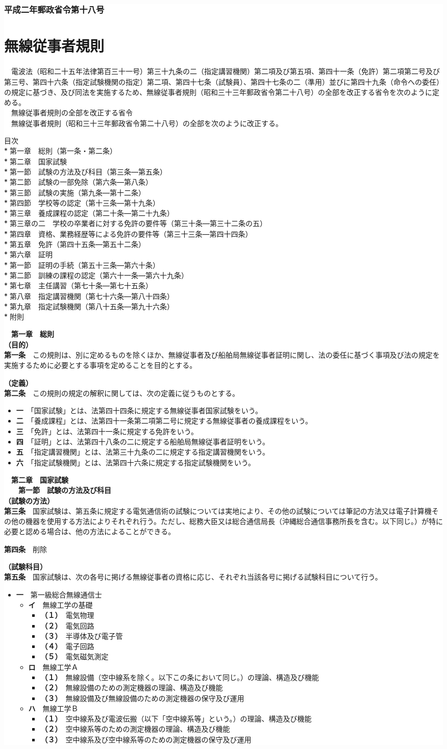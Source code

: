 ### 平成二年郵政省令第十八号  
# 無線従事者規則  
　電波法（昭和二十五年法律第百三十一号）第三十九条の二（指定講習機関）第二項及び第五項、第四十一条（免許）第二項第二号及び第三号、第四十六条（指定試験機関の指定）第二項、第四十七条（試験員）、第四十七条の二（準用）並びに第四十九条（命令への委任）の規定に基づき、及び同法を実施するため、無線従事者規則（昭和三十三年郵政省令第二十八号）の全部を改正する省令を次のように定める。  
　無線従事者規則の全部を改正する省令  
　無線従事者規則（昭和三十三年郵政省令第二十八号）の全部を次のように改正する。  
  
目次  
	* 第一章　総則（第一条・第二条）  
	* 第二章　国家試験  
		* 第一節　試験の方法及び科目（第三条―第五条）  
		* 第二節　試験の一部免除（第六条―第八条）  
		* 第三節　試験の実施（第九条―第十二条）  
		* 第四節　学校等の認定（第十三条―第十九条）  
	* 第三章　養成課程の認定（第二十条―第二十九条）  
	* 第三章の二　学校の卒業者に対する免許の要件等（第三十条―第三十二条の五）  
	* 第四章　資格、業務経歴等による免許の要件等（第三十三条―第四十四条）  
	* 第五章　免許（第四十五条―第五十二条）  
	* 第六章　証明  
		* 第一節　証明の手続（第五十三条―第六十条）  
		* 第二節　訓練の課程の認定（第六十一条―第六十九条）  
	* 第七章　主任講習（第七十条―第七十五条）  
	* 第八章　指定講習機関（第七十六条―第八十四条）  
	* 第九章　指定試験機関（第八十五条―第九十六条）  
	* 附則  
  
&emsp;**第一章　総則**  
**（目的）**  
**第一条**　この規則は、別に定めるものを除くほか、無線従事者及び船舶局無線従事者証明に関し、法の委任に基づく事項及び法の規定を実施するために必要とする事項を定めることを目的とする。  
  
**（定義）**  
**第二条**　この規則の規定の解釈に関しては、次の定義に従うものとする。  
* **一**　「国家試験」とは、法第四十四条に規定する無線従事者国家試験をいう。  
* **二**　「養成課程」とは、法第四十一条第二項第二号に規定する無線従事者の養成課程をいう。  
* **三**　「免許」とは、法第四十一条に規定する免許をいう。  
* **四**　「証明」とは、法第四十八条の二に規定する船舶局無線従事者証明をいう。  
* **五**　「指定講習機関」とは、法第三十九条の二に規定する指定講習機関をいう。  
* **六**　「指定試験機関」とは、法第四十六条に規定する指定試験機関をいう。  
  
&emsp;**第二章　国家試験**  
&emsp;&emsp;**第一節　試験の方法及び科目**  
**（試験の方法）**  
**第三条**　国家試験は、第五条に規定する電気通信術の試験については実地により、その他の試験については筆記の方法又は電子計算機その他の機器を使用する方法によりそれぞれ行う。ただし、総務大臣又は総合通信局長（沖縄総合通信事務所長を含む。以下同じ。）が特に必要と認める場合は、他の方法によることができる。  
  
**第四条**　削除  
  
**（試験科目）**  
**第五条**　国家試験は、次の各号に掲げる無線従事者の資格に応じ、それぞれ当該各号に掲げる試験科目について行う。  
* **一**　第一級総合無線通信士  
	* **イ**　無線工学の基礎  
		* **（１）**　電気物理  
		* **（２）**　電気回路  
		* **（３）**　半導体及び電子管  
		* **（４）**　電子回路  
		* **（５）**　電気磁気測定  
	* **ロ**　無線工学Ａ  
		* **（１）**　無線設備（空中線系を除く。以下この条において同じ。）の理論、構造及び機能  
		* **（２）**　無線設備のための測定機器の理論、構造及び機能  
		* **（３）**　無線設備及び無線設備のための測定機器の保守及び運用  
	* **ハ**　無線工学Ｂ  
		* **（１）**　空中線系及び電波伝搬（以下「空中線系等」という。）の理論、構造及び機能  
		* **（２）**　空中線系等のための測定機器の理論、構造及び機能  
		* **（３）**　空中線系及び空中線系等のための測定機器の保守及び運用  